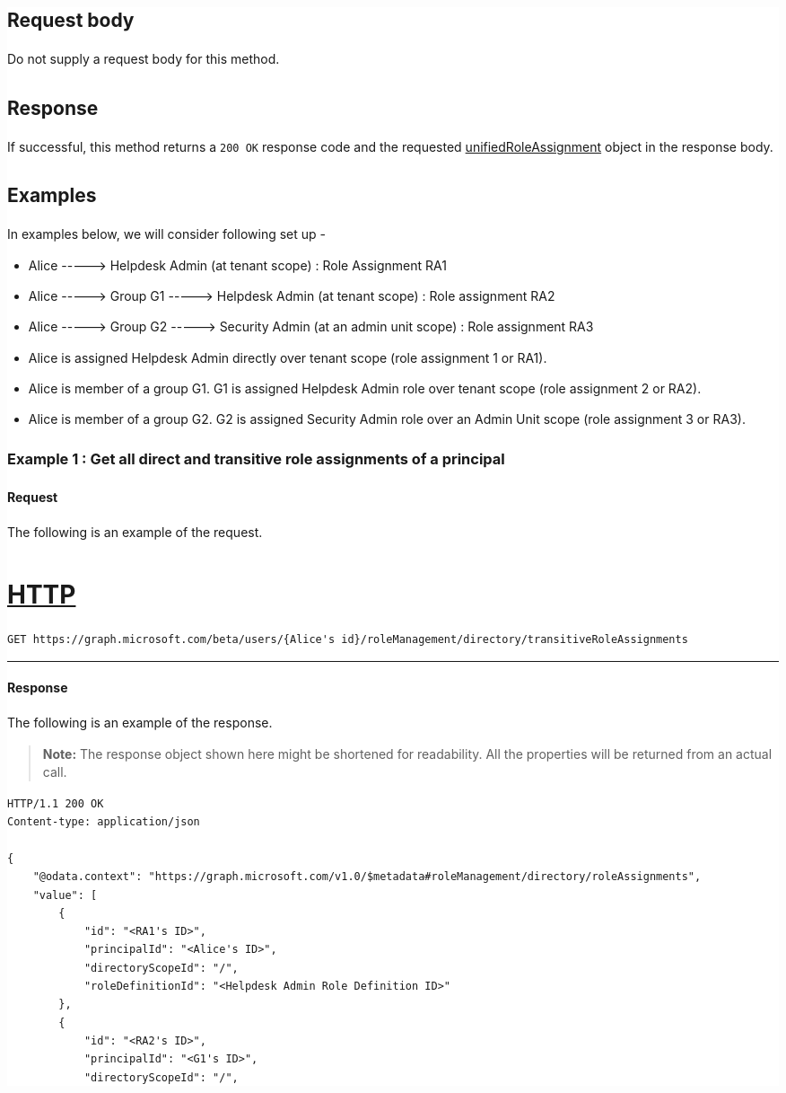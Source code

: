 ## Request body

Do not supply a request body for this method.

## Response

If successful, this method returns a `200 OK` response code and the requested [unifiedRoleAssignment](../resources/unifiedroleassignment.md) object in the response body.

## Examples
In examples below, we will consider following set up - 
* Alice -----> Helpdesk Admin (at tenant scope) : Role Assignment RA1
* Alice -----> Group G1 -----> Helpdesk Admin (at tenant scope) : Role assignment RA2
* Alice -----> Group G2 -----> Security Admin (at an admin unit scope) : Role assignment RA3

* Alice is assigned Helpdesk Admin directly over tenant scope (role assignment 1 or RA1).
* Alice is member of a group G1. G1 is assigned Helpdesk Admin role over tenant scope (role assignment 2 or RA2).
* Alice is member of a group G2. G2 is assigned Security Admin role over an Admin Unit scope (role assignment 3 or RA3).

### Example 1 : Get all direct and transitive role assignments of a principal

#### Request

The following is an example of the request.


# [HTTP](#tab/http)


```msgraph-interactive
GET https://graph.microsoft.com/beta/users/{Alice's id}/roleManagement/directory/transitiveRoleAssignments
```
---


#### Response

The following is an example of the response.

> **Note:** The response object shown here might be shortened for readability. All the properties will be returned from an actual call.



```http
HTTP/1.1 200 OK
Content-type: application/json

{
    "@odata.context": "https://graph.microsoft.com/v1.0/$metadata#roleManagement/directory/roleAssignments",
    "value": [
        {
            "id": "<RA1's ID>",
            "principalId": "<Alice's ID>",
            "directoryScopeId": "/",
            "roleDefinitionId": "<Helpdesk Admin Role Definition ID>"
        },
        {
            "id": "<RA2's ID>",
            "principalId": "<G1's ID>",
            "directoryScopeId": "/",
```
